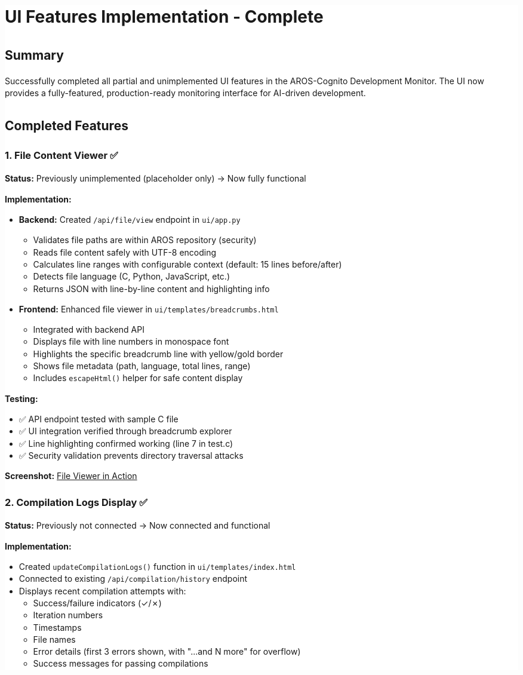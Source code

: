 # UI Features Implementation - Complete

## Summary

Successfully completed all partial and unimplemented UI features in the AROS-Cognito Development Monitor. The UI now provides a fully-featured, production-ready monitoring interface for AI-driven development.

## Completed Features

### 1. File Content Viewer ✅

**Status:** Previously unimplemented (placeholder only) → Now fully functional

**Implementation:**
- **Backend:** Created `/api/file/view` endpoint in `ui/app.py`
  - Validates file paths are within AROS repository (security)
  - Reads file content safely with UTF-8 encoding
  - Calculates line ranges with configurable context (default: 15 lines before/after)
  - Detects file language (C, Python, JavaScript, etc.)
  - Returns JSON with line-by-line content and highlighting info
  
- **Frontend:** Enhanced file viewer in `ui/templates/breadcrumbs.html`
  - Integrated with backend API
  - Displays file with line numbers in monospace font
  - Highlights the specific breadcrumb line with yellow/gold border
  - Shows file metadata (path, language, total lines, range)
  - Includes `escapeHtml()` helper for safe content display

**Testing:**
- ✅ API endpoint tested with sample C file
- ✅ UI integration verified through breadcrumb explorer
- ✅ Line highlighting confirmed working (line 7 in test.c)
- ✅ Security validation prevents directory traversal attacks

**Screenshot:** [File Viewer in Action](https://github.com/user-attachments/assets/38611ff4-7401-404a-96f0-1e15aa223a04)

### 2. Compilation Logs Display ✅

**Status:** Previously not connected → Now connected and functional

**Implementation:**
- Created `updateCompilationLogs()` function in `ui/templates/index.html`
- Connected to existing `/api/compilation/history` endpoint
- Displays recent compilation attempts with:
  - Success/failure indicators (✓/✗)
  - Iteration numbers
  - Timestamps
  - File names
  - Error details (first 3 errors shown, with "...and N more" for overflow)
  - Success messages for passing compilations
